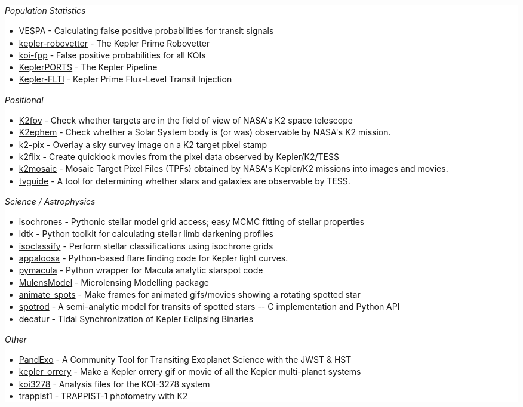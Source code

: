 
*Population Statistics*


- [VESPA](http://github.com/timothydmorton/VESPA) - Calculating false positive probabilities for transit signals
- [kepler-robovetter](http://github.com/nasa/kepler-robovetter) - The Kepler Prime Robovetter
- [koi-fpp](http://github.com/timothydmorton/koi-fpp) - False positive probabilities for all KOIs
- [KeplerPORTS](http://github.com/nasa/KeplerPORTS) - The Kepler Pipeline
- [Kepler-FLTI](http://github.com/nasa/Kepler-FLTI) - Kepler Prime Flux-Level Transit Injection


*Positional*


- [K2fov](http://github.com/KeplerGO/K2fov) - Check whether targets are in the field of view of NASA's K2 space telescope
- [K2ephem](http://github.com/KeplerGO/K2ephem) - Check whether a Solar System body is (or was) observable by NASA's K2 mission.
- [k2-pix](http://github.com/stephtdouglas/k2-pix) - Overlay a sky survey image on a K2 target pixel stamp
- [k2flix](http://github.com/barentsen/k2flix) - Create quicklook movies from the pixel data observed by Kepler/K2/TESS
- [k2mosaic](http://github.com/barentsen/k2mosaic) - Mosaic Target Pixel Files (TPFs) obtained by NASA's Kepler/K2 missions into images and movies.
- [tvguide](http://github.com/tessgi/tvguide) - A tool for determining whether stars and galaxies are observable by TESS.


*Science / Astrophysics*


- [isochrones](http://github.com/timothydmorton/isochrones) - Pythonic stellar model grid access; easy MCMC fitting of stellar properties
- [ldtk](http://github.com/hpparvi/ldtk) - Python toolkit for calculating stellar limb darkening profiles
- [isoclassify](http://github.com/danxhuber/isoclassify) - Perform stellar classifications using isochrone grids
- [appaloosa](http://github.com/jradavenport/appaloosa) - Python-based flare finding code for Kepler light curves.
- [pymacula](http://github.com/timothydmorton/pymacula) - Python wrapper for Macula analytic starspot code
- [MulensModel](http://github.com/rpoleski/MulensModel) - Microlensing Modelling package
- [animate_spots](http://github.com/stephtdouglas/animate_spots) - Make frames for animated gifs/movies showing a rotating spotted star
- [spotrod](https://github.com/bencebeky/spotrod) - A semi-analytic model for transits of spotted stars -- C implementation and Python API
- [decatur](http://github.com/jadilia/decatur) - Tidal Synchronization of Kepler Eclipsing Binaries


*Other*

- [PandExo](http://github.com/natashabatalha/PandExo) - A Community Tool for Transiting Exoplanet Science with the JWST & HST
- [kepler_orrery](http://github.com/ethankruse/kepler_orrery) - Make a Kepler orrery gif or movie of all the Kepler multi-planet systems
- [koi3278](http://github.com/ethankruse/koi3278) - Analysis files for the KOI-3278 system
- [trappist1](http://github.com/rodluger/trappist1) - TRAPPIST-1 photometry with K2
